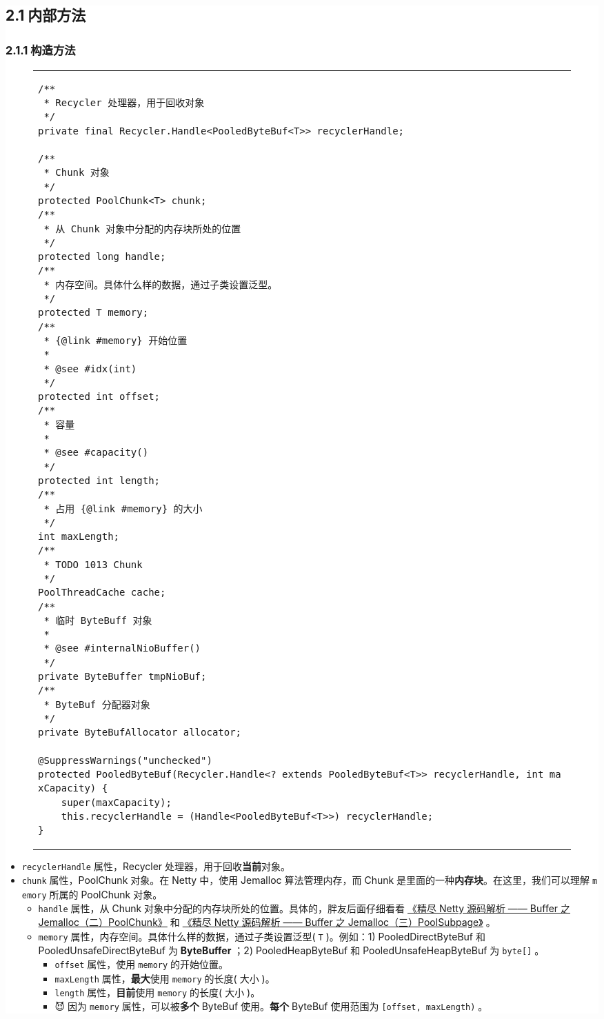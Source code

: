 <h2 id="2-1-内部方法"><a href="#2-1-内部方法" class="headerlink" title="2.1 内部方法"></a>2.1 内部方法</h2><h3 id="2-1-1-构造方法"><a href="#2-1-1-构造方法" class="headerlink" title="2.1.1 构造方法"></a>2.1.1 构造方法</h3><figure class="highlight java"><table><tbody><tr><td class="code"><pre><span class="line"><span class="comment">/**</span></span><br><span class="line"><span class="comment"> * Recycler 处理器，用于回收对象</span></span><br><span class="line"><span class="comment"> */</span></span><br><span class="line"><span class="keyword">private</span> <span class="keyword">final</span> Recycler.Handle&lt;PooledByteBuf&lt;T&gt;&gt; recyclerHandle;</span><br><span class="line"></span><br><span class="line"><span class="comment">/**</span></span><br><span class="line"><span class="comment"> * Chunk 对象</span></span><br><span class="line"><span class="comment"> */</span></span><br><span class="line"><span class="keyword">protected</span> PoolChunk&lt;T&gt; chunk;</span><br><span class="line"><span class="comment">/**</span></span><br><span class="line"><span class="comment"> * 从 Chunk 对象中分配的内存块所处的位置</span></span><br><span class="line"><span class="comment"> */</span></span><br><span class="line"><span class="keyword">protected</span> <span class="keyword">long</span> handle;</span><br><span class="line"><span class="comment">/**</span></span><br><span class="line"><span class="comment"> * 内存空间。具体什么样的数据，通过子类设置泛型。</span></span><br><span class="line"><span class="comment"> */</span></span><br><span class="line"><span class="keyword">protected</span> T memory;</span><br><span class="line"><span class="comment">/**</span></span><br><span class="line"><span class="comment"> * {<span class="doctag">@link</span> #memory} 开始位置</span></span><br><span class="line"><span class="comment"> *</span></span><br><span class="line"><span class="comment"> * <span class="doctag">@see</span> #idx(int)</span></span><br><span class="line"><span class="comment"> */</span></span><br><span class="line"><span class="keyword">protected</span> <span class="keyword">int</span> offset;</span><br><span class="line"><span class="comment">/**</span></span><br><span class="line"><span class="comment"> * 容量</span></span><br><span class="line"><span class="comment"> *</span></span><br><span class="line"><span class="comment"> * <span class="doctag">@see</span> #capacity()</span></span><br><span class="line"><span class="comment"> */</span></span><br><span class="line"><span class="keyword">protected</span> <span class="keyword">int</span> length;</span><br><span class="line"><span class="comment">/**</span></span><br><span class="line"><span class="comment"> * 占用 {<span class="doctag">@link</span> #memory} 的大小</span></span><br><span class="line"><span class="comment"> */</span></span><br><span class="line"><span class="keyword">int</span> maxLength;</span><br><span class="line"><span class="comment">/**</span></span><br><span class="line"><span class="comment"> * TODO 1013 Chunk</span></span><br><span class="line"><span class="comment"> */</span></span><br><span class="line">PoolThreadCache cache;</span><br><span class="line"><span class="comment">/**</span></span><br><span class="line"><span class="comment"> * 临时 ByteBuff 对象</span></span><br><span class="line"><span class="comment"> *</span></span><br><span class="line"><span class="comment"> * <span class="doctag">@see</span> #internalNioBuffer()</span></span><br><span class="line"><span class="comment"> */</span></span><br><span class="line"><span class="keyword">private</span> ByteBuffer tmpNioBuf;</span><br><span class="line"><span class="comment">/**</span></span><br><span class="line"><span class="comment"> * ByteBuf 分配器对象</span></span><br><span class="line"><span class="comment"> */</span></span><br><span class="line"><span class="keyword">private</span> ByteBufAllocator allocator;</span><br><span class="line"></span><br><span class="line"><span class="meta">@SuppressWarnings</span>(<span class="string">"unchecked"</span>)</span><br><span class="line"><span class="function"><span class="keyword">protected</span> <span class="title">PooledByteBuf</span><span class="params">(Recycler.Handle&lt;? extends PooledByteBuf&lt;T&gt;&gt; recyclerHandle, <span class="keyword">int</span> maxCapacity)</span> </span>{</span><br><span class="line">    <span class="keyword">super</span>(maxCapacity);</span><br><span class="line">    <span class="keyword">this</span>.recyclerHandle = (Handle&lt;PooledByteBuf&lt;T&gt;&gt;) recyclerHandle;</span><br><span class="line">}</span><br></pre></td></tr></tbody></table></figure>
<ul>
<li><code>recyclerHandle</code> 属性，Recycler 处理器，用于回收<strong>当前</strong>对象。</li>
<li><code>chunk</code> 属性，PoolChunk 对象。在 Netty 中，使用 Jemalloc 算法管理内存，而 Chunk 是里面的一种<strong>内存块</strong>。在这里，我们可以理解 <code>memory</code> 所属的 PoolChunk 对象。<ul>
<li><code>handle</code> 属性，从 Chunk 对象中分配的内存块所处的位置。具体的，胖友后面仔细看看 <a href="http://svip.iocoder.cn/Netty/ByteBuf-3-2-Jemalloc-chunk/">《精尽 Netty 源码解析 —— Buffer 之 Jemalloc（二）PoolChunk》</a> 和 <a href="http://svip.iocoder.cn/Netty/ByteBuf-3-3-Jemalloc-subpage/">《精尽 Netty 源码解析 —— Buffer 之 Jemalloc（三）PoolSubpage》</a> 。</li>
<li><code>memory</code> 属性，内存空间。具体什么样的数据，通过子类设置泛型( <code>T</code> )。例如：1) PooledDirectByteBuf 和 PooledUnsafeDirectByteBuf 为 <strong>ByteBuffer</strong> ；2) PooledHeapByteBuf 和 PooledUnsafeHeapByteBuf 为 <code>byte[]</code> 。<ul>
<li><code>offset</code> 属性，使用 <code>memory</code> 的开始位置。</li>
<li><code>maxLength</code> 属性，<strong>最大</strong>使用 <code>memory</code> 的长度( 大小 )。</li>
<li><code>length</code> 属性，<strong>目前</strong>使用 <code>memory</code> 的长度( 大小 )。</li>
<li>😈 因为 <code>memory</code> 属性，可以被<strong>多个</strong> ByteBuf 使用。<strong>每个</strong> ByteBuf 使用范围为 <code>[offset, maxLength)</code> 。</li>
</ul>
</li>